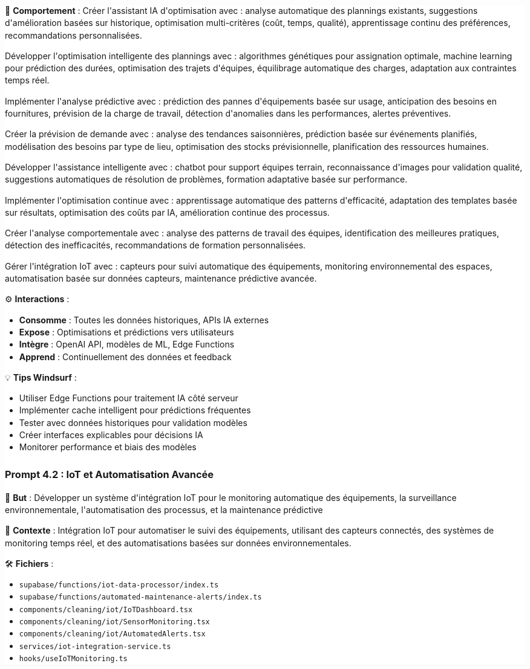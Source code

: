 🔄 **Comportement** :
Créer l'assistant IA d'optimisation avec : analyse automatique des plannings existants, suggestions d'amélioration basées sur historique, optimisation multi-critères (coût, temps, qualité), apprentissage continu des préférences, recommandations personnalisées.

Développer l'optimisation intelligente des plannings avec : algorithmes génétiques pour assignation optimale, machine learning pour prédiction des durées, optimisation des trajets d'équipes, équilibrage automatique des charges, adaptation aux contraintes temps réel.

Implémenter l'analyse prédictive avec : prédiction des pannes d'équipements basée sur usage, anticipation des besoins en fournitures, prévision de la charge de travail, détection d'anomalies dans les performances, alertes préventives.

Créer la prévision de demande avec : analyse des tendances saisonnières, prédiction basée sur événements planifiés, modélisation des besoins par type de lieu, optimisation des stocks prévisionnelle, planification des ressources humaines.

Développer l'assistance intelligente avec : chatbot pour support équipes terrain, reconnaissance d'images pour validation qualité, suggestions automatiques de résolution de problèmes, formation adaptative basée sur performance.

Implémenter l'optimisation continue avec : apprentissage automatique des patterns d'efficacité, adaptation des templates basée sur résultats, optimisation des coûts par IA, amélioration continue des processus.

Créer l'analyse comportementale avec : analyse des patterns de travail des équipes, identification des meilleures pratiques, détection des inefficacités, recommandations de formation personnalisées.

Gérer l'intégration IoT avec : capteurs pour suivi automatique des équipements, monitoring environnemental des espaces, automatisation basée sur données capteurs, maintenance prédictive avancée.

⚙️ **Interactions** :
- **Consomme** : Toutes les données historiques, APIs IA externes
- **Expose** : Optimisations et prédictions vers utilisateurs
- **Intègre** : OpenAI API, modèles de ML, Edge Functions
- **Apprend** : Continuellement des données et feedback

💡 **Tips Windsurf** :
- Utiliser Edge Functions pour traitement IA côté serveur
- Implémenter cache intelligent pour prédictions fréquentes
- Tester avec données historiques pour validation modèles
- Créer interfaces explicables pour décisions IA
- Monitorer performance et biais des modèles

### Prompt 4.2 : IoT et Automatisation Avancée

🎯 **But** : Développer un système d'intégration IoT pour le monitoring automatique des équipements, la surveillance environnementale, l'automatisation des processus, et la maintenance prédictive

🧠 **Contexte** : Intégration IoT pour automatiser le suivi des équipements, utilisant des capteurs connectés, des systèmes de monitoring temps réel, et des automatisations basées sur données environnementales.

🛠️ **Fichiers** :
- `supabase/functions/iot-data-processor/index.ts`
- `supabase/functions/automated-maintenance-alerts/index.ts`
- `components/cleaning/iot/IoTDashboard.tsx`
- `components/cleaning/iot/SensorMonitoring.tsx`
- `components/cleaning/iot/AutomatedAlerts.tsx`
- `services/iot-integration-service.ts`
- `hooks/useIoTMonitoring.ts`

